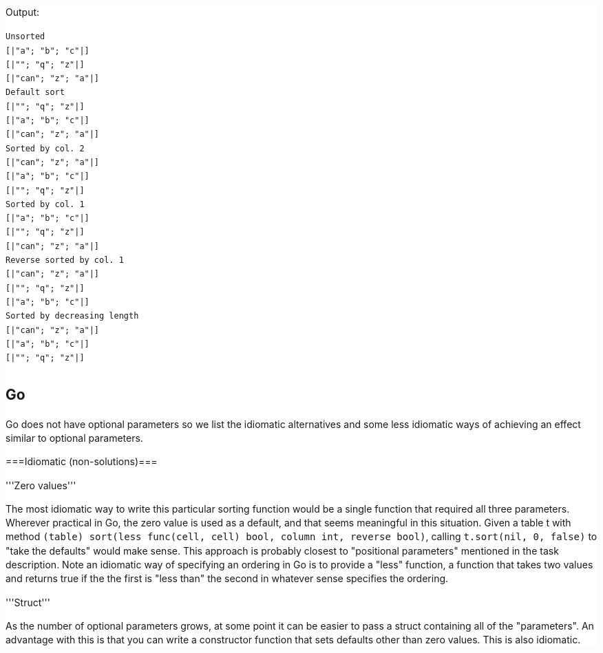 
Output:

```txt
Unsorted
[|"a"; "b"; "c"|]
[|""; "q"; "z"|]
[|"can"; "z"; "a"|]
Default sort
[|""; "q"; "z"|]
[|"a"; "b"; "c"|]
[|"can"; "z"; "a"|]
Sorted by col. 2
[|"can"; "z"; "a"|]
[|"a"; "b"; "c"|]
[|""; "q"; "z"|]
Sorted by col. 1
[|"a"; "b"; "c"|]
[|""; "q"; "z"|]
[|"can"; "z"; "a"|]
Reverse sorted by col. 1
[|"can"; "z"; "a"|]
[|""; "q"; "z"|]
[|"a"; "b"; "c"|]
Sorted by decreasing length
[|"can"; "z"; "a"|]
[|"a"; "b"; "c"|]
[|""; "q"; "z"|]
```



## Go

Go does not have optional parameters so we list the idiomatic alternatives and some less idiomatic ways of achieving an effect similar to optional parameters.

===Idiomatic (non-solutions)===

'''Zero values'''

The most idiomatic way to write this particular sorting function would be a single function that required all three parameters.  Wherever practical in Go, the zero value is used as a default, and that seems meaningful in this situation.  Given a table t with method <tt>(table) sort(less func(cell, cell) bool, column int, reverse bool)</tt>, calling <tt>t.sort(nil, 0, false)</tt> to "take the defaults" would make sense.  This approach is probably closest to "positional parameters" mentioned in the task description.  Note an idiomatic way of specifying an ordering in Go is to provide a "less" function, a function that takes two values and returns true if the the first is "less than" the second in whatever sense specifies the ordering.

'''Struct'''

As the number of optional parameters grows, at some point it can be easier to pass a struct containing all of the "parameters".  An advantage with this is that you can write a constructor function that sets defaults other than zero values.  This is also idiomatic.

